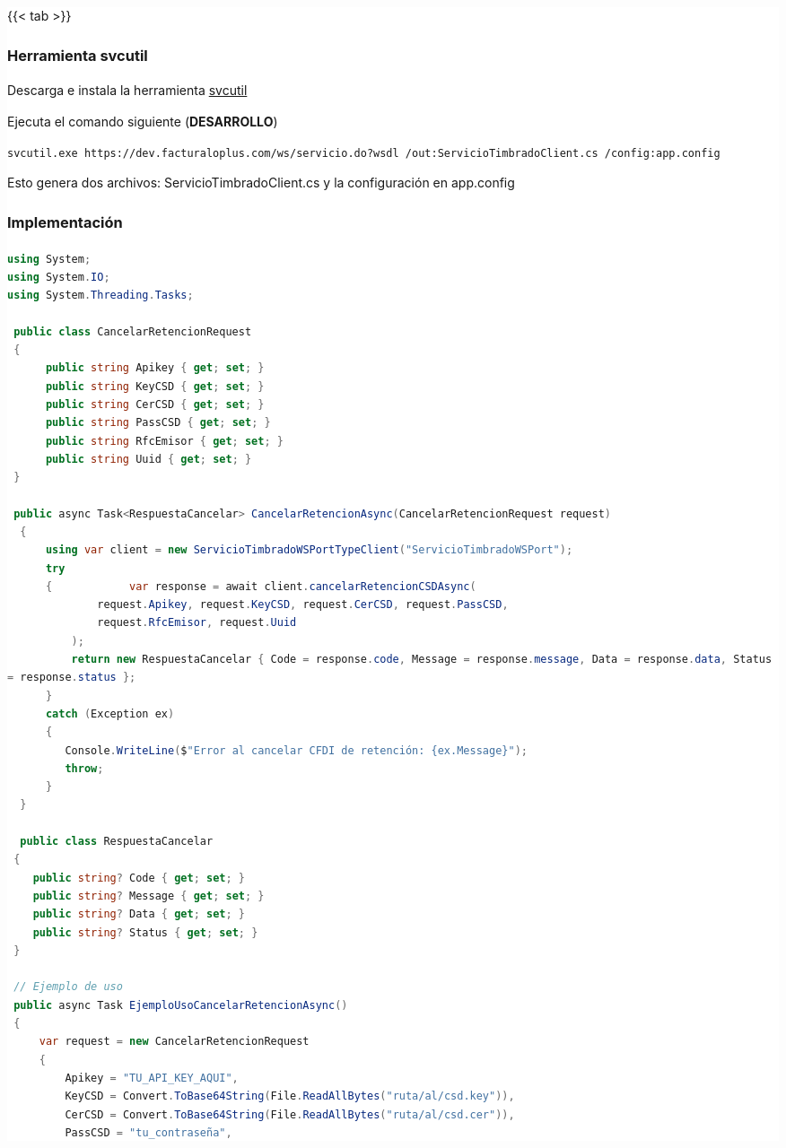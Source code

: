   {{< tab >}}
  ### Herramienta svcutil
  Descarga e instala la herramienta [svcutil](https://learn.microsoft.com/en-us/dotnet/core/additional-tools/dotnet-svcutil-guide?tabs=dotnetsvcutil2x)
  
  Ejecuta el comando siguiente (**DESARROLLO**)

  ```
  svcutil.exe https://dev.facturaloplus.com/ws/servicio.do?wsdl /out:ServicioTimbradoClient.cs /config:app.config
  ```
  Esto genera dos archivos: ServicioTimbradoClient.cs y la configuración en app.config

  ### Implementación

  ```csharp
  using System;
  using System.IO;
  using System.Threading.Tasks;

   public class CancelarRetencionRequest
   {
        public string Apikey { get; set; }
        public string KeyCSD { get; set; }
        public string CerCSD { get; set; }
        public string PassCSD { get; set; }
        public string RfcEmisor { get; set; }
        public string Uuid { get; set; }
   }

   public async Task<RespuestaCancelar> CancelarRetencionAsync(CancelarRetencionRequest request)
    {
        using var client = new ServicioTimbradoWSPortTypeClient("ServicioTimbradoWSPort");
        try
        {            var response = await client.cancelarRetencionCSDAsync(
                request.Apikey, request.KeyCSD, request.CerCSD, request.PassCSD, 
                request.RfcEmisor, request.Uuid
            );
            return new RespuestaCancelar { Code = response.code, Message = response.message, Data = response.data, Status = response.status };
        }
        catch (Exception ex)
        {
           Console.WriteLine($"Error al cancelar CFDI de retención: {ex.Message}");
           throw;
        }
    }

    public class RespuestaCancelar
   {
      public string? Code { get; set; }
      public string? Message { get; set; }
      public string? Data { get; set; }
      public string? Status { get; set; }
   }

   // Ejemplo de uso
   public async Task EjemploUsoCancelarRetencionAsync()
   {
       var request = new CancelarRetencionRequest
       {
           Apikey = "TU_API_KEY_AQUI",
           KeyCSD = Convert.ToBase64String(File.ReadAllBytes("ruta/al/csd.key")),
           CerCSD = Convert.ToBase64String(File.ReadAllBytes("ruta/al/csd.cer")),
           PassCSD = "tu_contraseña",
  ```